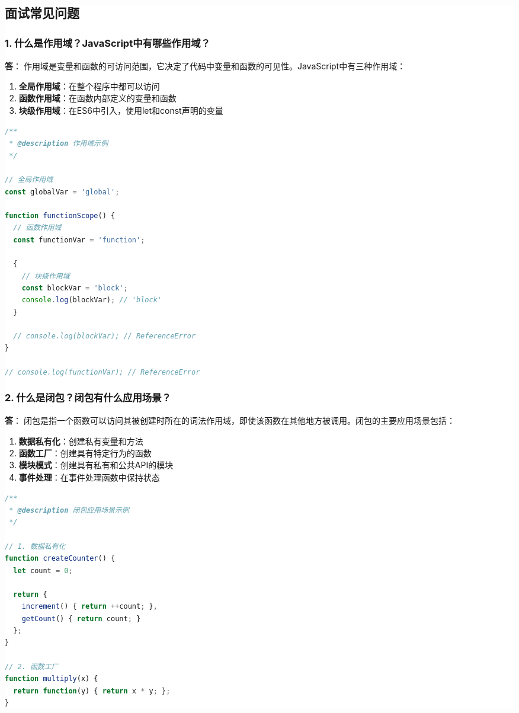 
## 面试常见问题

### 1. 什么是作用域？JavaScript中有哪些作用域？

**答**：
作用域是变量和函数的可访问范围，它决定了代码中变量和函数的可见性。JavaScript中有三种作用域：

1. **全局作用域**：在整个程序中都可以访问
2. **函数作用域**：在函数内部定义的变量和函数
3. **块级作用域**：在ES6中引入，使用let和const声明的变量

```javascript
/**
 * @description 作用域示例
 */

// 全局作用域
const globalVar = 'global';

function functionScope() {
  // 函数作用域
  const functionVar = 'function';

  {
    // 块级作用域
    const blockVar = 'block';
    console.log(blockVar); // 'block'
  }

  // console.log(blockVar); // ReferenceError
}

// console.log(functionVar); // ReferenceError
```

### 2. 什么是闭包？闭包有什么应用场景？

**答**：
闭包是指一个函数可以访问其被创建时所在的词法作用域，即使该函数在其他地方被调用。闭包的主要应用场景包括：

1. **数据私有化**：创建私有变量和方法
2. **函数工厂**：创建具有特定行为的函数
3. **模块模式**：创建具有私有和公共API的模块
4. **事件处理**：在事件处理函数中保持状态

```javascript
/**
 * @description 闭包应用场景示例
 */

// 1. 数据私有化
function createCounter() {
  let count = 0;

  return {
    increment() { return ++count; },
    getCount() { return count; }
  };
}

// 2. 函数工厂
function multiply(x) {
  return function(y) { return x * y; };
}

```